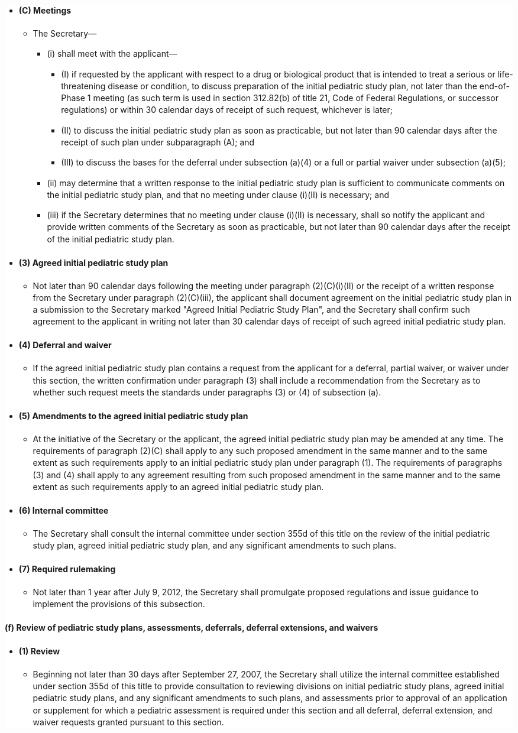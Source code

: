   * #### (C) Meetings
    * The Secretary—

      * (i) shall meet with the applicant—

        * (I) if requested by the applicant with respect to a drug or biological product that is intended to treat a serious or life-threatening disease or condition, to discuss preparation of the initial pediatric study plan, not later than the end-of-Phase 1 meeting (as such term is used in section 312.82(b) of title 21, Code of Federal Regulations, or successor regulations) or within 30 calendar days of receipt of such request, whichever is later;

        * (II) to discuss the initial pediatric study plan as soon as practicable, but not later than 90 calendar days after the receipt of such plan under subparagraph (A); and

        * (III) to discuss the bases for the deferral under subsection (a)(4) or a full or partial waiver under subsection (a)(5);


      * (ii) may determine that a written response to the initial pediatric study plan is sufficient to communicate comments on the initial pediatric study plan, and that no meeting under clause (i)(II) is necessary; and

      * (iii) if the Secretary determines that no meeting under clause (i)(II) is necessary, shall so notify the applicant and provide written comments of the Secretary as soon as practicable, but not later than 90 calendar days after the receipt of the initial pediatric study plan.

* #### (3) Agreed initial pediatric study plan
  * Not later than 90 calendar days following the meeting under paragraph (2)(C)(i)(II) or the receipt of a written response from the Secretary under paragraph (2)(C)(iii), the applicant shall document agreement on the initial pediatric study plan in a submission to the Secretary marked "Agreed Initial Pediatric Study Plan", and the Secretary shall confirm such agreement to the applicant in writing not later than 30 calendar days of receipt of such agreed initial pediatric study plan.

* #### (4) Deferral and waiver
  * If the agreed initial pediatric study plan contains a request from the applicant for a deferral, partial waiver, or waiver under this section, the written confirmation under paragraph (3) shall include a recommendation from the Secretary as to whether such request meets the standards under paragraphs (3) or (4) of subsection (a).

* #### (5) Amendments to the agreed initial pediatric study plan
  * At the initiative of the Secretary or the applicant, the agreed initial pediatric study plan may be amended at any time. The requirements of paragraph (2)(C) shall apply to any such proposed amendment in the same manner and to the same extent as such requirements apply to an initial pediatric study plan under paragraph (1). The requirements of paragraphs (3) and (4) shall apply to any agreement resulting from such proposed amendment in the same manner and to the same extent as such requirements apply to an agreed initial pediatric study plan.

* #### (6) Internal committee
  * The Secretary shall consult the internal committee under section 355d of this title on the review of the initial pediatric study plan, agreed initial pediatric study plan, and any significant amendments to such plans.

* #### (7) Required rulemaking
  * Not later than 1 year after July 9, 2012, the Secretary shall promulgate proposed regulations and issue guidance to implement the provisions of this subsection.

#### (f) Review of pediatric study plans, assessments, deferrals, deferral extensions, and waivers
* #### (1) Review
  * Beginning not later than 30 days after September 27, 2007, the Secretary shall utilize the internal committee established under section 355d of this title to provide consultation to reviewing divisions on initial pediatric study plans, agreed initial pediatric study plans, and any significant amendments to such plans, and assessments prior to approval of an application or supplement for which a pediatric assessment is required under this section and all deferral, deferral extension, and waiver requests granted pursuant to this section.
